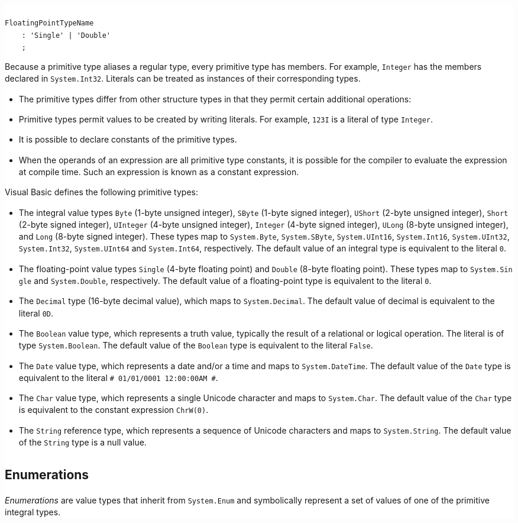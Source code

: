 ```antlr

FloatingPointTypeName
    : 'Single' | 'Double'
    ;
```


Because a primitive type aliases a regular type, every primitive type has members. For example, `Integer` has the members declared in `System.Int32`. Literals can be treated as instances of their corresponding types.

* The primitive types differ from other structure types in that they permit certain additional operations:

* Primitive types permit values to be created by writing literals. For example, `123I` is a literal of type `Integer`.

* It is possible to declare constants of the primitive types.

* When the operands of an expression are all primitive type constants, it is possible for the compiler to evaluate the expression at compile time. Such an expression is known as a constant expression.

Visual Basic defines the following primitive types:

* The integral value types `Byte` (1-byte unsigned integer), `SByte` (1-byte signed integer), `UShort` (2-byte unsigned integer), `Short` (2-byte signed integer), `UInteger` (4-byte unsigned integer), `Integer` (4-byte signed integer), `ULong` (8-byte unsigned integer), and `Long` (8-byte signed integer). These types map to `System.Byte`, `System.SByte`, `System.UInt16`, `System.Int16`, `System.UInt32`, `System.Int32`, `System.UInt64` and `System.Int64`, respectively. The default value of an integral type is equivalent to the literal `0`.

* The floating-point value types `Single` (4-byte floating point) and `Double` (8-byte floating point). These types map to `System.Single` and `System.Double`, respectively. The default value of a floating-point type is equivalent to the literal `0`.

* The `Decimal` type (16-byte decimal value), which maps to `System.Decimal`. The default value of decimal is equivalent to the literal `0D`.

* The `Boolean` value type, which represents a truth value, typically the result of a relational or logical operation. The literal is of type `System.Boolean`. The default value of the `Boolean` type is equivalent to the literal `False`.

* The `Date` value type, which represents a date and/or a time and maps to `System.DateTime`. The default value of the `Date` type is equivalent to the literal `# 01/01/0001 12:00:00AM #`.

* The `Char` value type, which represents a single Unicode character and maps to `System.Char`. The default value of the `Char` type is equivalent to the constant expression `ChrW(0)`.

* The `String` reference type, which represents a sequence of Unicode characters and maps to `System.String`. The default value of the `String` type is a null value.



## Enumerations

*Enumerations* are value types that inherit from `System.Enum` and symbolically represent a set of values of one of the primitive integral types.
